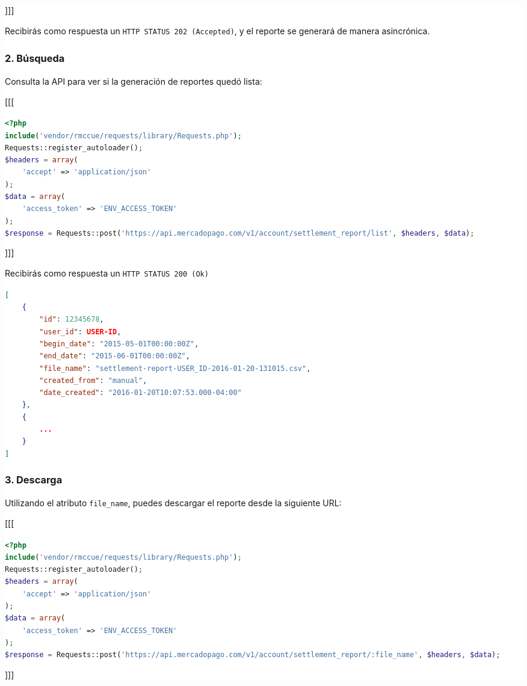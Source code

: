 ]]]

Recibirás como respuesta un `HTTP STATUS 202 (Accepted)`, y el reporte se generará de manera asincrónica.

### 2. Búsqueda

Consulta la API para ver si la generación de reportes quedó lista:

[[[
```PHP
<?php
include('vendor/rmccue/requests/library/Requests.php');
Requests::register_autoloader();
$headers = array(
    'accept' => 'application/json'
);
$data = array(
    'access_token' => 'ENV_ACCESS_TOKEN'
);
$response = Requests::post('https://api.mercadopago.com/v1/account/settlement_report/list', $headers, $data);
```
]]]

Recibirás como respuesta un `HTTP STATUS 200 (Ok)`

```json
[
    {
        "id": 12345678,
        "user_id": USER-ID,
        "begin_date": "2015-05-01T00:00:00Z",
        "end_date": "2015-06-01T00:00:00Z",
        "file_name": "settlement-report-USER_ID-2016-01-20-131015.csv",
        "created_from": "manual",
        "date_created": "2016-01-20T10:07:53.000-04:00"
    },
    {
        ...
    }
]
```

### 3. Descarga

Utilizando el atributo `file_name`, puedes descargar el reporte desde la siguiente URL:

[[[
```PHP
<?php
include('vendor/rmccue/requests/library/Requests.php');
Requests::register_autoloader();
$headers = array(
    'accept' => 'application/json'
);
$data = array(
    'access_token' => 'ENV_ACCESS_TOKEN'
);
$response = Requests::post('https://api.mercadopago.com/v1/account/settlement_report/:file_name', $headers, $data);
```
]]]
